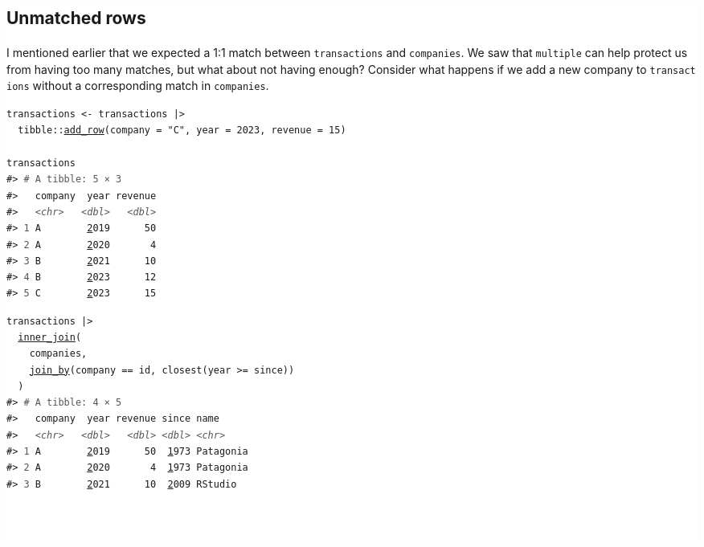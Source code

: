 ## Unmatched rows

I mentioned earlier that we expected a 1:1 match between `transactions` and `companies`. We saw that `multiple` can help protect us from having too many matches, but what about not having enough? Consider what happens if we add a new company to `transactions` without a corresponding match in `companies`.

<div class="highlight">

<pre class='chroma'><code class='language-r' data-lang='r'><span><span class='nv'>transactions</span> <span class='o'>&lt;-</span> <span class='nv'>transactions</span> <span class='o'>|&gt;</span></span>
<span>  <span class='nf'>tibble</span><span class='nf'>::</span><span class='nf'><a href='https://tibble.tidyverse.org/reference/add_row.html'>add_row</a></span><span class='o'>(</span>company <span class='o'>=</span> <span class='s'>"C"</span>, year <span class='o'>=</span> <span class='m'>2023</span>, revenue <span class='o'>=</span> <span class='m'>15</span><span class='o'>)</span></span>
<span></span>
<span><span class='nv'>transactions</span></span>
<span><span class='c'>#&gt; <span style='color: #555555;'># A tibble: 5 × 3</span></span></span>
<span><span class='c'>#&gt;   company  year revenue</span></span>
<span><span class='c'>#&gt;   <span style='color: #555555; font-style: italic;'>&lt;chr&gt;</span>   <span style='color: #555555; font-style: italic;'>&lt;dbl&gt;</span>   <span style='color: #555555; font-style: italic;'>&lt;dbl&gt;</span></span></span>
<span><span class='c'>#&gt; <span style='color: #555555;'>1</span> A        <span style='text-decoration: underline;'>2</span>019      50</span></span>
<span><span class='c'>#&gt; <span style='color: #555555;'>2</span> A        <span style='text-decoration: underline;'>2</span>020       4</span></span>
<span><span class='c'>#&gt; <span style='color: #555555;'>3</span> B        <span style='text-decoration: underline;'>2</span>021      10</span></span>
<span><span class='c'>#&gt; <span style='color: #555555;'>4</span> B        <span style='text-decoration: underline;'>2</span>023      12</span></span>
<span><span class='c'>#&gt; <span style='color: #555555;'>5</span> C        <span style='text-decoration: underline;'>2</span>023      15</span></span>
<span></span></code></pre>

</div>

<div class="highlight">

<pre class='chroma'><code class='language-r' data-lang='r'><span><span class='nv'>transactions</span> <span class='o'>|&gt;</span></span>
<span>  <span class='nf'><a href='https://dplyr.tidyverse.org/reference/mutate-joins.html'>inner_join</a></span><span class='o'>(</span></span>
<span>    <span class='nv'>companies</span>, </span>
<span>    <span class='nf'><a href='https://dplyr.tidyverse.org/reference/join_by.html'>join_by</a></span><span class='o'>(</span><span class='nv'>company</span> <span class='o'>==</span> <span class='nv'>id</span>, <span class='nf'>closest</span><span class='o'>(</span><span class='nv'>year</span> <span class='o'>&gt;=</span> <span class='nv'>since</span><span class='o'>)</span><span class='o'>)</span></span>
<span>  <span class='o'>)</span></span>
<span><span class='c'>#&gt; <span style='color: #555555;'># A tibble: 4 × 5</span></span></span>
<span><span class='c'>#&gt;   company  year revenue since name     </span></span>
<span><span class='c'>#&gt;   <span style='color: #555555; font-style: italic;'>&lt;chr&gt;</span>   <span style='color: #555555; font-style: italic;'>&lt;dbl&gt;</span>   <span style='color: #555555; font-style: italic;'>&lt;dbl&gt;</span> <span style='color: #555555; font-style: italic;'>&lt;dbl&gt;</span> <span style='color: #555555; font-style: italic;'>&lt;chr&gt;</span>    </span></span>
<span><span class='c'>#&gt; <span style='color: #555555;'>1</span> A        <span style='text-decoration: underline;'>2</span>019      50  <span style='text-decoration: underline;'>1</span>973 Patagonia</span></span>
<span><span class='c'>#&gt; <span style='color: #555555;'>2</span> A        <span style='text-decoration: underline;'>2</span>020       4  <span style='text-decoration: underline;'>1</span>973 Patagonia</span></span>
<span><span class='c'>#&gt; <span style='color: #555555;'>3</span> B        <span style='text-decoration: underline;'>2</span>021      10  <span style='text-decoration: underline;'>2</span>009 RStudio  </span></span>